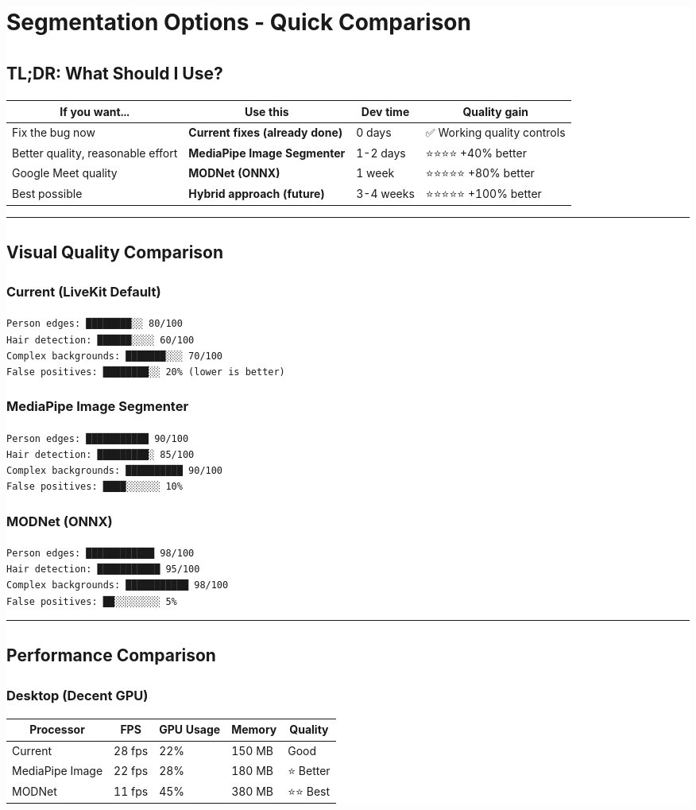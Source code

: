 # Segmentation Options - Quick Comparison

## TL;DR: What Should I Use?

| If you want... | Use this | Dev time | Quality gain |
|----------------|----------|----------|--------------|
| Fix the bug now | **Current fixes (already done)** | 0 days | ✅ Working quality controls |
| Better quality, reasonable effort | **MediaPipe Image Segmenter** | 1-2 days | ⭐⭐⭐⭐ +40% better |
| Google Meet quality | **MODNet (ONNX)** | 1 week | ⭐⭐⭐⭐⭐ +80% better |
| Best possible | **Hybrid approach (future)** | 3-4 weeks | ⭐⭐⭐⭐⭐ +100% better |

---

## Visual Quality Comparison

### Current (LiveKit Default)
```
Person edges: ████████░░ 80/100
Hair detection: ██████░░░░ 60/100
Complex backgrounds: ███████░░░ 70/100
False positives: ████████░░ 20% (lower is better)
```

### MediaPipe Image Segmenter
```
Person edges: ███████████ 90/100
Hair detection: █████████░ 85/100
Complex backgrounds: ██████████ 90/100
False positives: ████░░░░░░ 10%
```

### MODNet (ONNX)
```
Person edges: ████████████ 98/100
Hair detection: ███████████ 95/100
Complex backgrounds: ███████████ 98/100
False positives: ██░░░░░░░░ 5%
```

---

## Performance Comparison

### Desktop (Decent GPU)
| Processor | FPS | GPU Usage | Memory | Quality |
|-----------|-----|-----------|--------|---------|
| Current | 28 fps | 22% | 150 MB | Good |
| MediaPipe Image | 22 fps | 28% | 180 MB | ⭐ Better |
| MODNet | 11 fps | 45% | 380 MB | ⭐⭐ Best |
